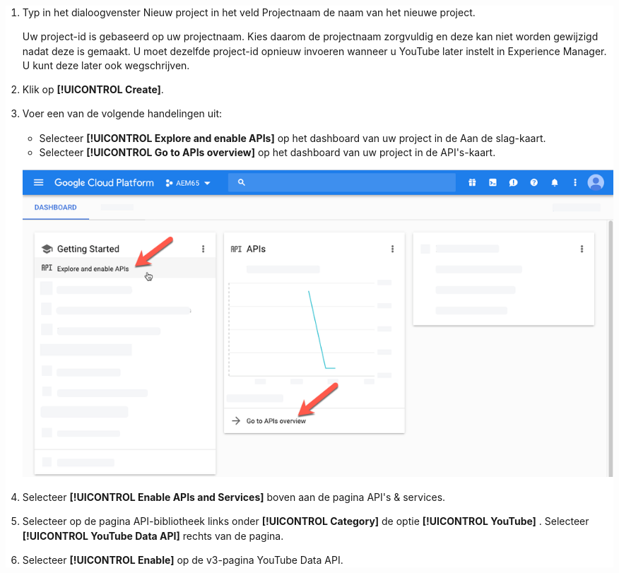 1. Typ in het dialoogvenster Nieuw project in het veld Projectnaam de naam van het nieuwe project.

   Uw project-id is gebaseerd op uw projectnaam. Kies daarom de projectnaam zorgvuldig en deze kan niet worden gewijzigd nadat deze is gemaakt. U moet dezelfde project-id opnieuw invoeren wanneer u YouTube later instelt in Experience Manager. U kunt deze later ook wegschrijven.

1. Klik op **[!UICONTROL Create]**.

1. Voer een van de volgende handelingen uit:

   * Selecteer **[!UICONTROL Explore and enable APIs]** op het dashboard van uw project in de Aan de slag-kaart.
   * Selecteer **[!UICONTROL Go to APIs overview]** op het dashboard van uw project in de API&#39;s-kaart.

   ![ 6_5_googleaccount-apis-enable2 ](assets/6_5_googleaccount-apis-enable2.png)

1. Selecteer **[!UICONTROL Enable APIs and Services]** boven aan de pagina API&#39;s &amp; services.
1. Selecteer op de pagina API-bibliotheek links onder **[!UICONTROL Category]** de optie **[!UICONTROL YouTube]** . Selecteer **[!UICONTROL YouTube Data API]** rechts van de pagina.
1. Selecteer **[!UICONTROL Enable]** op de v3-pagina YouTube Data API.
